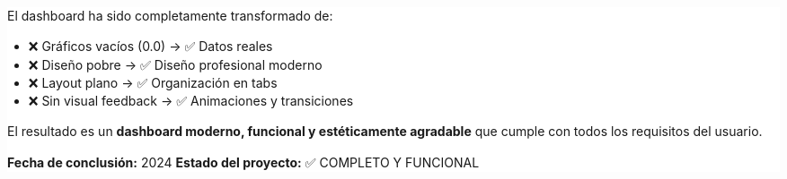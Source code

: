 El dashboard ha sido completamente transformado de:
- ❌ Gráficos vacíos (0.0) → ✅ Datos reales
- ❌ Diseño pobre → ✅ Diseño profesional moderno
- ❌ Layout plano → ✅ Organización en tabs
- ❌ Sin visual feedback → ✅ Animaciones y transiciones

El resultado es un **dashboard moderno, funcional y estéticamente agradable** que cumple con todos los requisitos del usuario.

**Fecha de conclusión:** 2024
**Estado del proyecto:** ✅ COMPLETO Y FUNCIONAL
